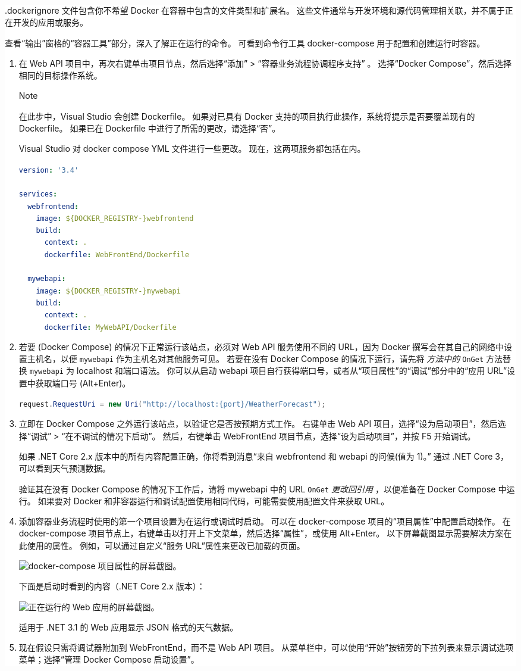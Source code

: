    .dockerignore 文件包含你不希望 Docker 在容器中包含的文件类型和扩展名。 这些文件通常与开发环境和源代码管理相关联，并不属于正在开发的应用或服务。

   查看“输出”窗格的“容器工具”部分，深入了解正在运行的命令。  可看到命令行工具 docker-compose 用于配置和创建运行时容器。

1. 在 Web API 项目中，再次右键单击项目节点，然后选择“添加” > “容器业务流程协调程序支持” 。 选择“Docker Compose”，然后选择相同的目标操作系统。  

    > [!NOTE]
    > 在此步中，Visual Studio 会创建 Dockerfile。 如果对已具有 Docker 支持的项目执行此操作，系统将提示是否要覆盖现有的 Dockerfile。 如果已在 Dockerfile 中进行了所需的更改，请选择“否”。

    Visual Studio 对 docker compose YML 文件进行一些更改。 现在，这两项服务都包括在内。

    ```yaml
    version: '3.4'
    
    services:
      webfrontend:
        image: ${DOCKER_REGISTRY-}webfrontend
        build:
          context: .
          dockerfile: WebFrontEnd/Dockerfile
    
      mywebapi:
        image: ${DOCKER_REGISTRY-}mywebapi
        build:
          context: .
          dockerfile: MyWebAPI/Dockerfile
    ```

1. 若要 (Docker Compose) 的情况下正常运行该站点，必须对 Web API 服务使用不同的 URL，因为 Docker 撰写会在其自己的网络中设置主机名，以便 `mywebapi` 作为主机名对其他服务可见。 若要在没有 Docker Compose 的情况下运行，请先将 *方法中的* `OnGet` 方法替换 `mywebapi` 为 localhost 和端口语法。 你可以从启动 webapi 项目自行获得端口号，或者从“项目属性”的“调试”部分中的“应用 URL”设置中获取端口号 (Alt+Enter)。

   ```csharp
   request.RequestUri = new Uri("http://localhost:{port}/WeatherForecast");
   ```

1. 立即在 Docker Compose 之外运行该站点，以验证它是否按预期方式工作。 右键单击 Web API 项目，选择“设为启动项目”，然后选择“调试” > “在不调试的情况下启动”。 然后，右键单击 WebFrontEnd 项目节点，选择“设为启动项目”，并按 F5 开始调试。

   如果 .NET Core 2.x 版本中的所有内容配置正确，你将看到消息“来自 webfrontend 和 webapi 的问候(值为 1)。”  通过 .NET Core 3，可以看到天气预测数据。

   验证其在没有 Docker Compose 的情况下工作后，请将 mywebapi 中的 URL `OnGet` *更改回引用* ，以便准备在 Docker Compose 中运行。 如果要对 Docker 和非容器运行和调试配置使用相同代码，可能需要使用配置文件来获取 URL。

1. 添加容器业务流程时使用的第一个项目设置为在运行或调试时启动。 可以在 docker-compose 项目的“项目属性”中配置启动操作。  在 docker-compose 项目节点上，右键单击以打开上下文菜单，然后选择“属性”，或使用 Alt+Enter。  以下屏幕截图显示需要解决方案在此使用的属性。  例如，可以通过自定义“服务 URL”属性来更改已加载的页面。

   ![docker-compose 项目属性的屏幕截图。](media/tutorial-multicontainer/launch-action.png)

   下面是启动时看到的内容（.NET Core 2.x 版本）：

   ![正在运行的 Web 应用的屏幕截图。](media/tutorial-multicontainer/webfrontend.png)

   适用于 .NET 3.1 的 Web 应用显示 JSON 格式的天气数据。

1. 现在假设只需将调试器附加到 WebFrontEnd，而不是 Web API 项目。 从菜单栏中，可以使用“开始”按钮旁的下拉列表来显示调试选项菜单；选择“管理 Docker Compose 启动设置”。

